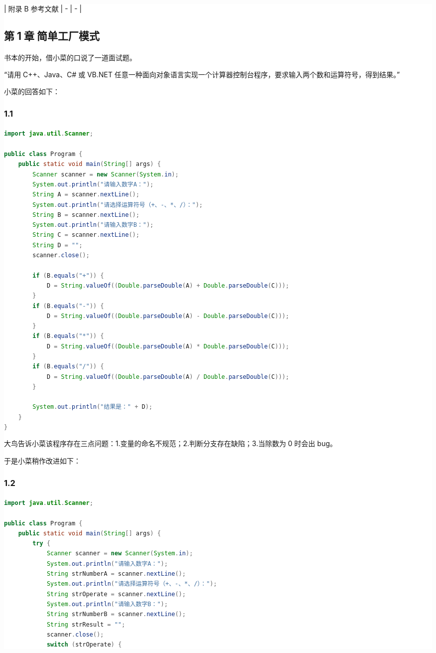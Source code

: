 | 附录 B 参考文献 | - | - |


## 第 1 章 简单工厂模式

书本的开始，借小菜的口说了一道面试题。

“请用 C++、Java、C# 或 VB.NET 任意一种面向对象语言实现一个计算器控制台程序，要求输入两个数和运算符号，得到结果。”

小菜的回答如下：

### 1.1
```java
import java.util.Scanner;

public class Program {
    public static void main(String[] args) {
        Scanner scanner = new Scanner(System.in);
        System.out.println("请输入数字A：");
        String A = scanner.nextLine();
        System.out.println("请选择运算符号（+、-、*、/）：");
        String B = scanner.nextLine();
        System.out.println("请输入数字B：");
        String C = scanner.nextLine();
        String D = "";
        scanner.close();

        if (B.equals("+")) {
            D = String.valueOf((Double.parseDouble(A) + Double.parseDouble(C)));
        }
        if (B.equals("-")) {
            D = String.valueOf((Double.parseDouble(A) - Double.parseDouble(C)));
        }
        if (B.equals("*")) {
            D = String.valueOf((Double.parseDouble(A) * Double.parseDouble(C)));
        }
        if (B.equals("/")) {
            D = String.valueOf((Double.parseDouble(A) / Double.parseDouble(C)));
        }

        System.out.println("结果是：" + D);
    }
}
```
大鸟告诉小菜该程序存在三点问题：1.变量的命名不规范；2.判断分支存在缺陷；3.当除数为 0 时会出 bug。

于是小菜稍作改进如下：

### 1.2
```java
import java.util.Scanner;

public class Program {
    public static void main(String[] args) {
        try {
            Scanner scanner = new Scanner(System.in);
            System.out.println("请输入数字A：");
            String strNumberA = scanner.nextLine();
            System.out.println("请选择运算符号（+、-、*、/）：");
            String strOperate = scanner.nextLine();
            System.out.println("请输入数字B：");
            String strNumberB = scanner.nextLine();
            String strResult = "";
            scanner.close();
            switch (strOperate) {
```